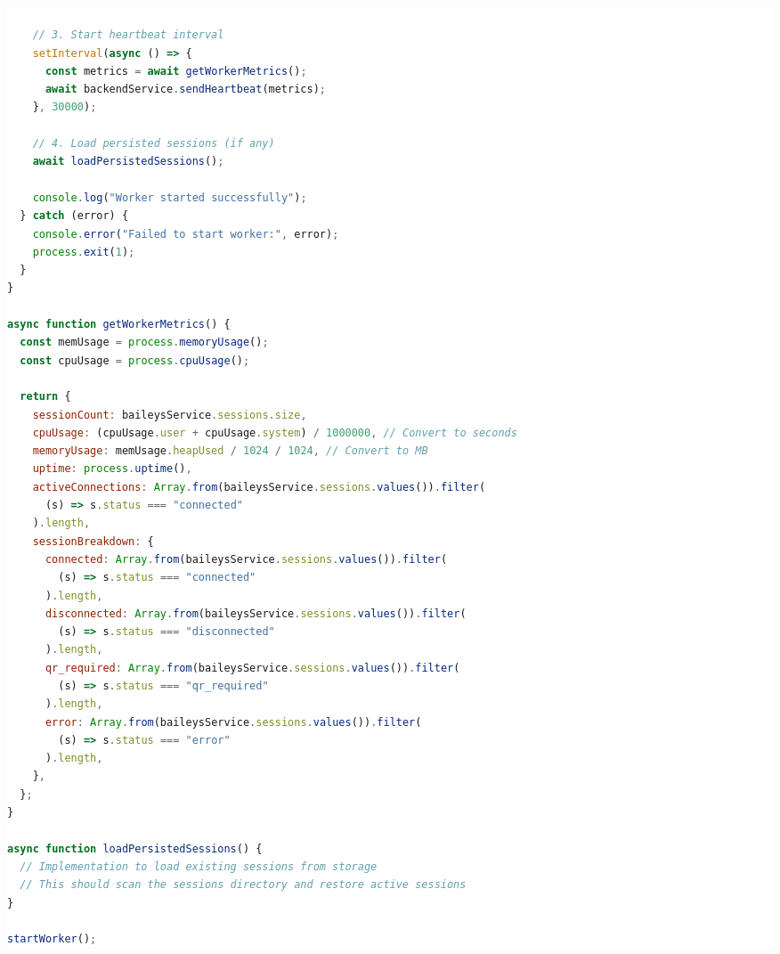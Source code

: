 ```javascript

    // 3. Start heartbeat interval
    setInterval(async () => {
      const metrics = await getWorkerMetrics();
      await backendService.sendHeartbeat(metrics);
    }, 30000);

    // 4. Load persisted sessions (if any)
    await loadPersistedSessions();

    console.log("Worker started successfully");
  } catch (error) {
    console.error("Failed to start worker:", error);
    process.exit(1);
  }
}

async function getWorkerMetrics() {
  const memUsage = process.memoryUsage();
  const cpuUsage = process.cpuUsage();

  return {
    sessionCount: baileysService.sessions.size,
    cpuUsage: (cpuUsage.user + cpuUsage.system) / 1000000, // Convert to seconds
    memoryUsage: memUsage.heapUsed / 1024 / 1024, // Convert to MB
    uptime: process.uptime(),
    activeConnections: Array.from(baileysService.sessions.values()).filter(
      (s) => s.status === "connected"
    ).length,
    sessionBreakdown: {
      connected: Array.from(baileysService.sessions.values()).filter(
        (s) => s.status === "connected"
      ).length,
      disconnected: Array.from(baileysService.sessions.values()).filter(
        (s) => s.status === "disconnected"
      ).length,
      qr_required: Array.from(baileysService.sessions.values()).filter(
        (s) => s.status === "qr_required"
      ).length,
      error: Array.from(baileysService.sessions.values()).filter(
        (s) => s.status === "error"
      ).length,
    },
  };
}

async function loadPersistedSessions() {
  // Implementation to load existing sessions from storage
  // This should scan the sessions directory and restore active sessions
}

startWorker();
```
